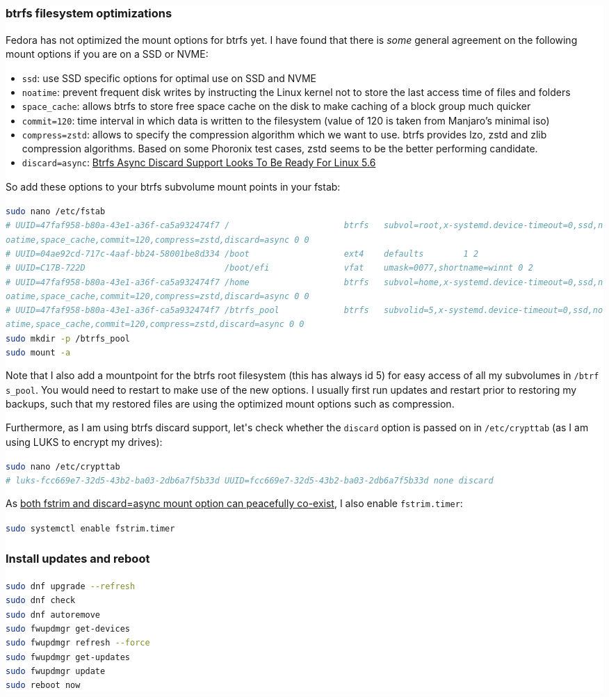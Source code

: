 ### btrfs filesystem optimizations
Fedora has not optimized the mount options for btrfs yet. I have found that there is *some* general agreement on the following mount options if you are on a SSD or NVME:

- `ssd`: use SSD specific options for optimal use on SSD and NVME
- `noatime`: prevent frequent disk writes by instructing the Linux kernel not to store the last access time of files and folders
- `space_cache`: allows btrfs to store free space cache on the disk to make caching of a block group much quicker
- `commit=120`: time interval in which data is written to the filesystem (value of 120 is taken from Manjaro’s minimal iso)
- `compress=zstd`: allows to specify the compression algorithm which we want to use. btrfs provides lzo, zstd and zlib compression algorithms. Based on some Phoronix test cases, zstd seems to be the better performing candidate.
- `discard=async`: [Btrfs Async Discard Support Looks To Be Ready For Linux 5.6](https://www.phoronix.com/scan.php?page=news_item&px=Btrfs-Async-Discard)

So add these options to your btrfs subvolume mount points in your fstab:
```sh
sudo nano /etc/fstab
# UUID=47faf958-b80a-43e1-a36f-ca5a932474f7 /                       btrfs   subvol=root,x-systemd.device-timeout=0,ssd,noatime,space_cache,commit=120,compress=zstd,discard=async 0 0
# UUID=04ae92cd-717c-4aaf-bb24-58001be8d334 /boot                   ext4    defaults        1 2
# UUID=C17B-722D                            /boot/efi               vfat    umask=0077,shortname=winnt 0 2
# UUID=47faf958-b80a-43e1-a36f-ca5a932474f7 /home                   btrfs   subvol=home,x-systemd.device-timeout=0,ssd,noatime,space_cache,commit=120,compress=zstd,discard=async 0 0
# UUID=47faf958-b80a-43e1-a36f-ca5a932474f7 /btrfs_pool             btrfs   subvolid=5,x-systemd.device-timeout=0,ssd,noatime,space_cache,commit=120,compress=zstd,discard=async 0 0
sudo mkdir -p /btrfs_pool
sudo mount -a
```
Note that I also add a mountpoint for the btrfs root filesystem (this has always id 5) for easy access of all my subvolumes in `/btrfs_pool`. You would need to restart to make use of the new options. I usually first run updates and restart prior to restoring my backups, such that my restored files are using the optimized mount options such as compression.

Furthermore, as I am using btrfs discard support, let's check whether the `discard` option is passed on in `/etc/crypttab` (as I am using LUKS to encrypt my drives):
```sh
sudo nano /etc/crypttab
# luks-fcc669e7-32d5-43b2-ba03-2db6a7f5b33d UUID=fcc669e7-32d5-43b2-ba03-2db6a7f5b33d none discard
```
As [both fstrim and discard=async mount option can peacefully co-exist](https://www.phoronix.com/scan.php?page=news_item&px=Fedora-Btrfs-Opts-Discard-Comp), I also enable `fstrim.timer`:
```sh
sudo systemctl enable fstrim.timer
```


### Install updates and reboot
```sh
sudo dnf upgrade --refresh
sudo dnf check
sudo dnf autoremove
sudo fwupdmgr get-devices
sudo fwupdmgr refresh --force
sudo fwupdmgr get-updates
sudo fwupdmgr update
sudo reboot now
```
